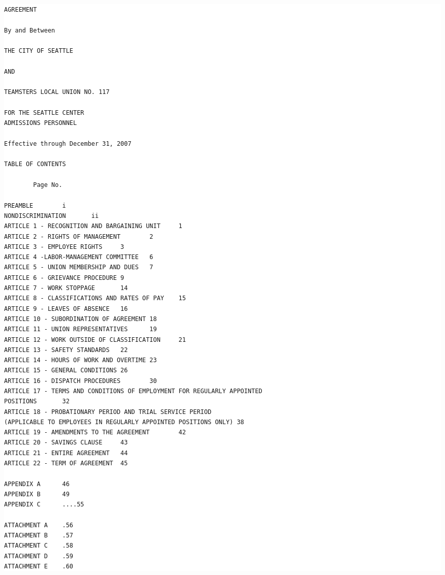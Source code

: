     AGREEMENT  
  
    By and Between  
  
    THE CITY OF SEATTLE  
  
    AND  
  
    TEAMSTERS LOCAL UNION NO. 117  
  
    FOR THE SEATTLE CENTER  
    ADMISSIONS PERSONNEL  
  
    Effective through December 31, 2007  
  
    TABLE OF CONTENTS  
  
            Page No.  
  
    PREAMBLE        i  
    NONDISCRIMINATION       ii  
    ARTICLE 1 - RECOGNITION AND BARGAINING UNIT     1  
    ARTICLE 2 - RIGHTS OF MANAGEMENT        2  
    ARTICLE 3 - EMPLOYEE RIGHTS     3  
    ARTICLE 4 -LABOR-MANAGEMENT COMMITTEE   6  
    ARTICLE 5 - UNION MEMBERSHIP AND DUES   7  
    ARTICLE 6 - GRIEVANCE PROCEDURE 9  
    ARTICLE 7 - WORK STOPPAGE       14  
    ARTICLE 8 - CLASSIFICATIONS AND RATES OF PAY    15  
    ARTICLE 9 - LEAVES OF ABSENCE   16  
    ARTICLE 10 - SUBORDINATION OF AGREEMENT 18  
    ARTICLE 11 - UNION REPRESENTATIVES      19  
    ARTICLE 12 - WORK OUTSIDE OF CLASSIFICATION     21  
    ARTICLE 13 - SAFETY STANDARDS   22  
    ARTICLE 14 - HOURS OF WORK AND OVERTIME 23  
    ARTICLE 15 - GENERAL CONDITIONS 26  
    ARTICLE 16 - DISPATCH PROCEDURES        30  
    ARTICLE 17 - TERMS AND CONDITIONS OF EMPLOYMENT FOR REGULARLY APPOINTED  
    POSITIONS       32  
    ARTICLE 18 - PROBATIONARY PERIOD AND TRIAL SERVICE PERIOD  
    (APPLICABLE TO EMPLOYEES IN REGULARLY APPOINTED POSITIONS ONLY) 38  
    ARTICLE 19 - AMENDMENTS TO THE AGREEMENT        42  
    ARTICLE 20 - SAVINGS CLAUSE     43  
    ARTICLE 21 - ENTIRE AGREEMENT   44  
    ARTICLE 22 - TERM OF AGREEMENT  45  
  
    APPENDIX A      46  
    APPENDIX B      49  
    APPENDIX C      ....55  
  
    ATTACHMENT A    .56  
    ATTACHMENT B    .57  
    ATTACHMENT C    .58  
    ATTACHMENT D    .59  
    ATTACHMENT E    .60  
  